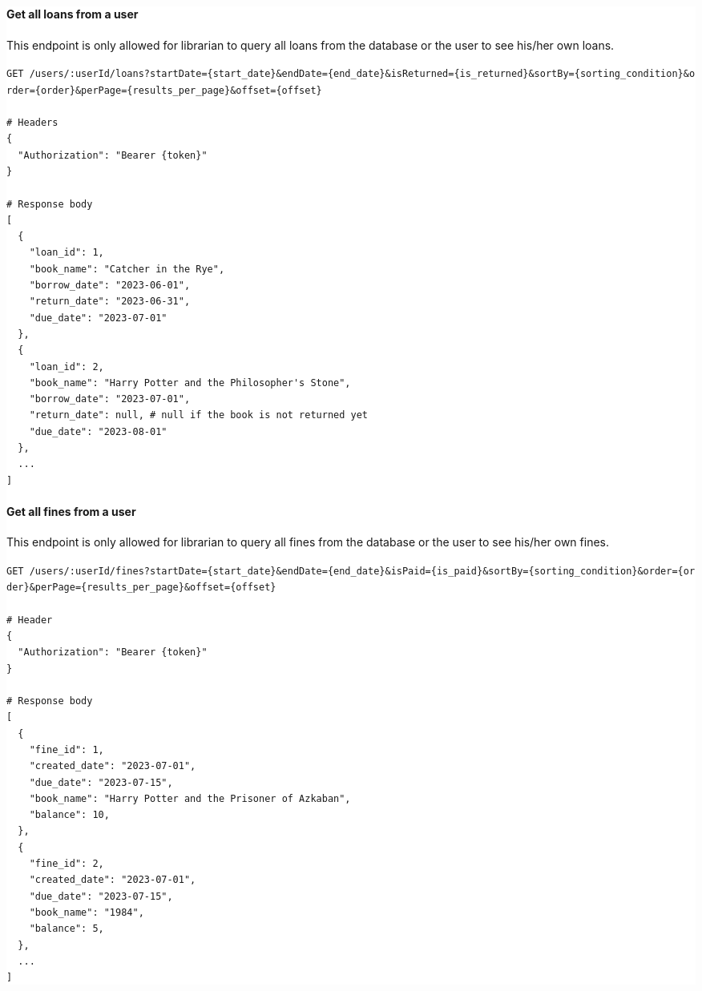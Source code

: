 #### Get all loans from a user
This endpoint is only allowed for librarian to query all loans from the database or the user to see his/her own loans. 
```
GET /users/:userId/loans?startDate={start_date}&endDate={end_date}&isReturned={is_returned}&sortBy={sorting_condition}&order={order}&perPage={results_per_page}&offset={offset}

# Headers
{
  "Authorization": "Bearer {token}"
}

# Response body 
[
  {
    "loan_id": 1,
    "book_name": "Catcher in the Rye",
    "borrow_date": "2023-06-01",
    "return_date": "2023-06-31",
    "due_date": "2023-07-01"
  },
  {
    "loan_id": 2,
    "book_name": "Harry Potter and the Philosopher's Stone",
    "borrow_date": "2023-07-01",
    "return_date": null, # null if the book is not returned yet
    "due_date": "2023-08-01"
  },
  ...
]
```

#### Get all fines from a user
This endpoint is only allowed for librarian to query all fines from the database or the user to see his/her own fines.
```
GET /users/:userId/fines?startDate={start_date}&endDate={end_date}&isPaid={is_paid}&sortBy={sorting_condition}&order={order}&perPage={results_per_page}&offset={offset}

# Header
{
  "Authorization": "Bearer {token}"
}

# Response body
[
  {
    "fine_id": 1,
    "created_date": "2023-07-01",
    "due_date": "2023-07-15",
    "book_name": "Harry Potter and the Prisoner of Azkaban",
    "balance": 10,
  },
  {
    "fine_id": 2,
    "created_date": "2023-07-01",
    "due_date": "2023-07-15",
    "book_name": "1984",
    "balance": 5,
  },
  ...
]
```
